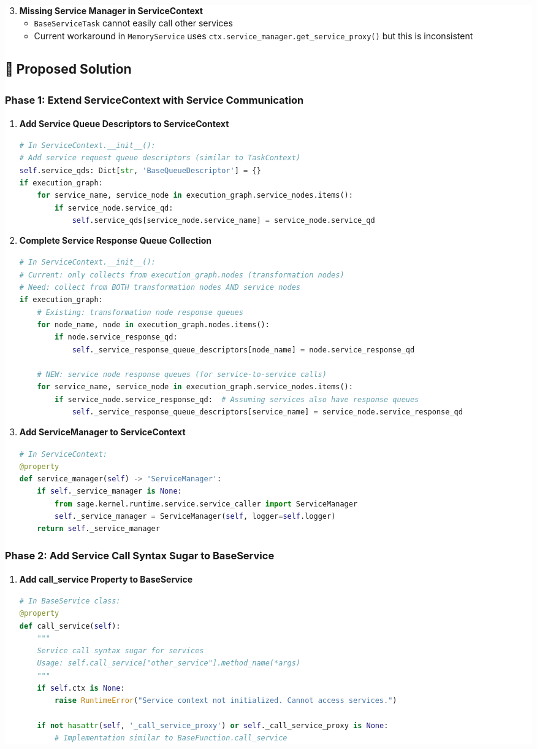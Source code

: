 3. **Missing Service Manager in ServiceContext**
   - `BaseServiceTask` cannot easily call other services
   - Current workaround in `MemoryService` uses `ctx.service_manager.get_service_proxy()` but this is inconsistent

## 🎯 Proposed Solution

### Phase 1: Extend ServiceContext with Service Communication

1. **Add Service Queue Descriptors to ServiceContext**
   ```python
   # In ServiceContext.__init__():
   # Add service request queue descriptors (similar to TaskContext)
   self.service_qds: Dict[str, 'BaseQueueDescriptor'] = {}
   if execution_graph:
       for service_name, service_node in execution_graph.service_nodes.items():
           if service_node.service_qd:
               self.service_qds[service_node.service_name] = service_node.service_qd
   ```

2. **Complete Service Response Queue Collection**
   ```python
   # In ServiceContext.__init__():
   # Current: only collects from execution_graph.nodes (transformation nodes)
   # Need: collect from BOTH transformation nodes AND service nodes
   if execution_graph:
       # Existing: transformation node response queues
       for node_name, node in execution_graph.nodes.items():
           if node.service_response_qd:
               self._service_response_queue_descriptors[node_name] = node.service_response_qd
       
       # NEW: service node response queues (for service-to-service calls)
       for service_name, service_node in execution_graph.service_nodes.items():
           if service_node.service_response_qd:  # Assuming services also have response queues
               self._service_response_queue_descriptors[service_name] = service_node.service_response_qd
   ```

3. **Add ServiceManager to ServiceContext**
   ```python
   # In ServiceContext:
   @property
   def service_manager(self) -> 'ServiceManager':
       if self._service_manager is None:
           from sage.kernel.runtime.service.service_caller import ServiceManager
           self._service_manager = ServiceManager(self, logger=self.logger)
       return self._service_manager
   ```

### Phase 2: Add Service Call Syntax Sugar to BaseService

1. **Add call_service Property to BaseService**
   ```python
   # In BaseService class:
   @property
   def call_service(self):
       """
       Service call syntax sugar for services
       Usage: self.call_service["other_service"].method_name(*args)
       """
       if self.ctx is None:
           raise RuntimeError("Service context not initialized. Cannot access services.")
       
       if not hasattr(self, '_call_service_proxy') or self._call_service_proxy is None:
           # Implementation similar to BaseFunction.call_service
   ```